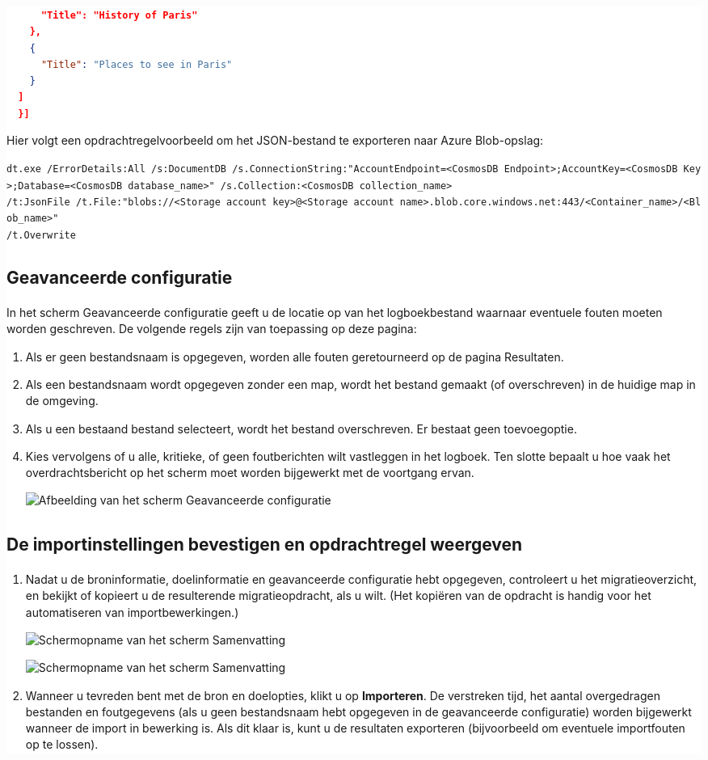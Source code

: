   ```JSON
        "Title": "History of Paris"
      },
      {
        "Title": "Places to see in Paris"
      }
    ]
    }]
  ```

Hier volgt een opdrachtregelvoorbeeld om het JSON-bestand te exporteren naar Azure Blob-opslag:

```console
dt.exe /ErrorDetails:All /s:DocumentDB /s.ConnectionString:"AccountEndpoint=<CosmosDB Endpoint>;AccountKey=<CosmosDB Key>;Database=<CosmosDB database_name>" /s.Collection:<CosmosDB collection_name>
/t:JsonFile /t.File:"blobs://<Storage account key>@<Storage account name>.blob.core.windows.net:443/<Container_name>/<Blob_name>"
/t.Overwrite
```

## <a name="advanced-configuration"></a>Geavanceerde configuratie

In het scherm Geavanceerde configuratie geeft u de locatie op van het logboekbestand waarnaar eventuele fouten moeten worden geschreven. De volgende regels zijn van toepassing op deze pagina:

1. Als er geen bestandsnaam is opgegeven, worden alle fouten geretourneerd op de pagina Resultaten.
2. Als een bestandsnaam wordt opgegeven zonder een map, wordt het bestand gemaakt (of overschreven) in de huidige map in de omgeving.
3. Als u een bestaand bestand selecteert, wordt het bestand overschreven. Er bestaat geen toevoegoptie.
4. Kies vervolgens of u alle, kritieke, of geen foutberichten wilt vastleggen in het logboek. Ten slotte bepaalt u hoe vaak het overdrachtsbericht op het scherm moet worden bijgewerkt met de voortgang ervan.

   ![Afbeelding van het scherm Geavanceerde configuratie](./media/import-data/AdvancedConfiguration.png)

## <a name="confirm-import-settings-and-view-command-line"></a>De importinstellingen bevestigen en opdrachtregel weergeven

1. Nadat u de broninformatie, doelinformatie en geavanceerde configuratie hebt opgegeven, controleert u het migratieoverzicht, en bekijkt of kopieert u de resulterende migratieopdracht, als u wilt. (Het kopiëren van de opdracht is handig voor het automatiseren van importbewerkingen.)

    ![Schermopname van het scherm Samenvatting](./media/import-data/summary.png)

    ![Schermopname van het scherm Samenvatting](./media/import-data/summarycommand.png)

2. Wanneer u tevreden bent met de bron en doelopties, klikt u op **Importeren**. De verstreken tijd, het aantal overgedragen bestanden en foutgegevens (als u geen bestandsnaam hebt opgegeven in de geavanceerde configuratie) worden bijgewerkt wanneer de import in bewerking is. Als dit klaar is, kunt u de resultaten exporteren (bijvoorbeeld om eventuele importfouten op te lossen).
